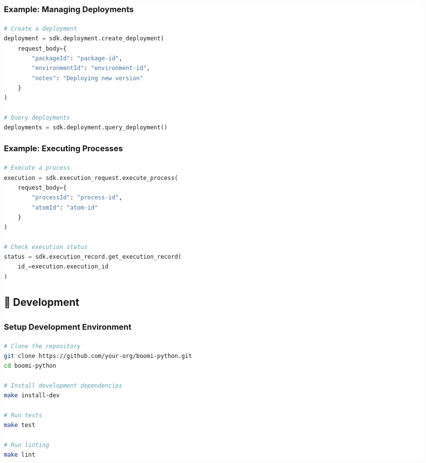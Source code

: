 ### Example: Managing Deployments

```python
# Create a deployment
deployment = sdk.deployment.create_deployment(
    request_body={
        "packageId": "package-id",
        "environmentId": "environment-id",
        "notes": "Deploying new version"
    }
)

# Query deployments
deployments = sdk.deployment.query_deployment()
```

### Example: Executing Processes

```python
# Execute a process
execution = sdk.execution_request.execute_process(
    request_body={
        "processId": "process-id", 
        "atomId": "atom-id"
    }
)

# Check execution status
status = sdk.execution_record.get_execution_record(
    id_=execution.execution_id
)
```

## 🧪 Development

### Setup Development Environment

```bash
# Clone the repository
git clone https://github.com/your-org/boomi-python.git
cd boomi-python

# Install development dependencies
make install-dev

# Run tests
make test

# Run linting
make lint
```
